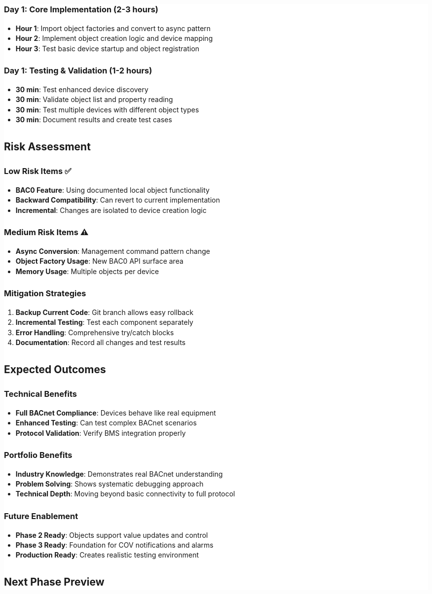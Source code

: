 ### Day 1: Core Implementation (2-3 hours)
- **Hour 1**: Import object factories and convert to async pattern
- **Hour 2**: Implement object creation logic and device mapping
- **Hour 3**: Test basic device startup and object registration

### Day 1: Testing & Validation (1-2 hours)
- **30 min**: Test enhanced device discovery
- **30 min**: Validate object list and property reading
- **30 min**: Test multiple devices with different object types
- **30 min**: Document results and create test cases

## Risk Assessment

### Low Risk Items ✅
- **BAC0 Feature**: Using documented local object functionality
- **Backward Compatibility**: Can revert to current implementation
- **Incremental**: Changes are isolated to device creation logic

### Medium Risk Items ⚠️
- **Async Conversion**: Management command pattern change
- **Object Factory Usage**: New BAC0 API surface area
- **Memory Usage**: Multiple objects per device

### Mitigation Strategies
1. **Backup Current Code**: Git branch allows easy rollback
2. **Incremental Testing**: Test each component separately
3. **Error Handling**: Comprehensive try/catch blocks
4. **Documentation**: Record all changes and test results

## Expected Outcomes

### Technical Benefits
- **Full BACnet Compliance**: Devices behave like real equipment
- **Enhanced Testing**: Can test complex BACnet scenarios
- **Protocol Validation**: Verify BMS integration properly

### Portfolio Benefits
- **Industry Knowledge**: Demonstrates real BACnet understanding
- **Problem Solving**: Shows systematic debugging approach
- **Technical Depth**: Moving beyond basic connectivity to full protocol

### Future Enablement
- **Phase 2 Ready**: Objects support value updates and control
- **Phase 3 Ready**: Foundation for COV notifications and alarms
- **Production Ready**: Creates realistic testing environment

## Next Phase Preview

